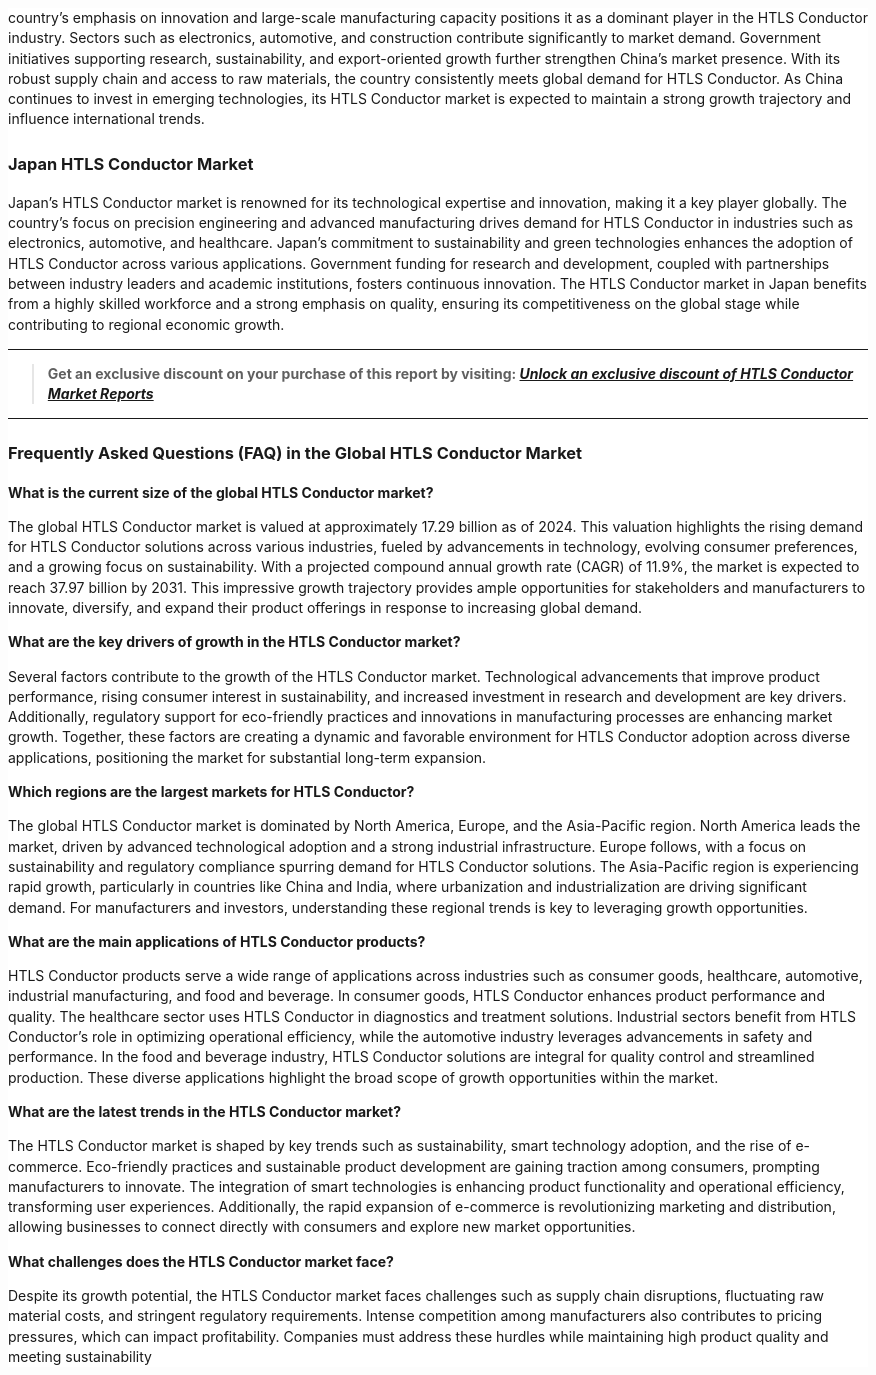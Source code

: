 country&rsquo;s emphasis on innovation and large-scale manufacturing capacity positions it as a dominant player in the HTLS Conductor industry. Sectors such as electronics, automotive, and construction contribute significantly to market demand. Government initiatives supporting research, sustainability, and export-oriented growth further strengthen China&rsquo;s market presence. With its robust supply chain and access to raw materials, the country consistently meets global demand for HTLS Conductor. As China continues to invest in emerging technologies, its HTLS Conductor market is expected to maintain a strong growth trajectory and influence international trends.</p><h3>Japan HTLS Conductor Market</h3><p>Japan&rsquo;s HTLS Conductor market is renowned for its technological expertise and innovation, making it a key player globally. The country&rsquo;s focus on precision engineering and advanced manufacturing drives demand for HTLS Conductor in industries such as electronics, automotive, and healthcare. Japan&rsquo;s commitment to sustainability and green technologies enhances the adoption of HTLS Conductor across various applications. Government funding for research and development, coupled with partnerships between industry leaders and academic institutions, fosters continuous innovation. The HTLS Conductor market in Japan benefits from a highly skilled workforce and a strong emphasis on quality, ensuring its competitiveness on the global stage while contributing to regional economic growth.</p><hr /><blockquote><p><strong>Get an exclusive discount on your purchase of this report by visiting: <em><a href="://marketresearchpulse.com/ask-for-discount/33219?utm_source=Github&amp;utm_medium=0119">Unlock an exclusive discount of HTLS Conductor Market Reports</a></em>&nbsp;</strong></p></blockquote><hr /><h3>Frequently Asked Questions (FAQ) in the Global HTLS Conductor Market</h3><p><strong>What is the current size of the global HTLS Conductor market?</strong></p><p>The global HTLS Conductor market is valued at approximately 17.29 billion as of 2024. This valuation highlights the rising demand for HTLS Conductor solutions across various industries, fueled by advancements in technology, evolving consumer preferences, and a growing focus on sustainability. With a projected compound annual growth rate (CAGR) of 11.9%, the market is expected to reach 37.97 billion by 2031. This impressive growth trajectory provides ample opportunities for stakeholders and manufacturers to innovate, diversify, and expand their product offerings in response to increasing global demand.</p><p><strong>What are the key drivers of growth in the HTLS Conductor market?</strong></p><p>Several factors contribute to the growth of the HTLS Conductor market. Technological advancements that improve product performance, rising consumer interest in sustainability, and increased investment in research and development are key drivers. Additionally, regulatory support for eco-friendly practices and innovations in manufacturing processes are enhancing market growth. Together, these factors are creating a dynamic and favorable environment for HTLS Conductor adoption across diverse applications, positioning the market for substantial long-term expansion.</p><p><strong>Which regions are the largest markets for HTLS Conductor?</strong></p><p>The global HTLS Conductor market is dominated by North America, Europe, and the Asia-Pacific region. North America leads the market, driven by advanced technological adoption and a strong industrial infrastructure. Europe follows, with a focus on sustainability and regulatory compliance spurring demand for HTLS Conductor solutions. The Asia-Pacific region is experiencing rapid growth, particularly in countries like China and India, where urbanization and industrialization are driving significant demand. For manufacturers and investors, understanding these regional trends is key to leveraging growth opportunities.</p><p><strong>What are the main applications of HTLS Conductor products?</strong></p><p>HTLS Conductor products serve a wide range of applications across industries such as consumer goods, healthcare, automotive, industrial manufacturing, and food and beverage. In consumer goods, HTLS Conductor enhances product performance and quality. The healthcare sector uses HTLS Conductor in diagnostics and treatment solutions. Industrial sectors benefit from HTLS Conductor&rsquo;s role in optimizing operational efficiency, while the automotive industry leverages advancements in safety and performance. In the food and beverage industry, HTLS Conductor solutions are integral for quality control and streamlined production. These diverse applications highlight the broad scope of growth opportunities within the market.</p><p><strong>What are the latest trends in the HTLS Conductor market?</strong></p><p>The HTLS Conductor market is shaped by key trends such as sustainability, smart technology adoption, and the rise of e-commerce. Eco-friendly practices and sustainable product development are gaining traction among consumers, prompting manufacturers to innovate. The integration of smart technologies is enhancing product functionality and operational efficiency, transforming user experiences. Additionally, the rapid expansion of e-commerce is revolutionizing marketing and distribution, allowing businesses to connect directly with consumers and explore new market opportunities.</p><p><strong>What challenges does the HTLS Conductor market face?</strong></p><p>Despite its growth potential, the HTLS Conductor market faces challenges such as supply chain disruptions, fluctuating raw material costs, and stringent regulatory requirements. Intense competition among manufacturers also contributes to pricing pressures, which can impact profitability. Companies must address these hurdles while maintaining high product quality and meeting sustainability